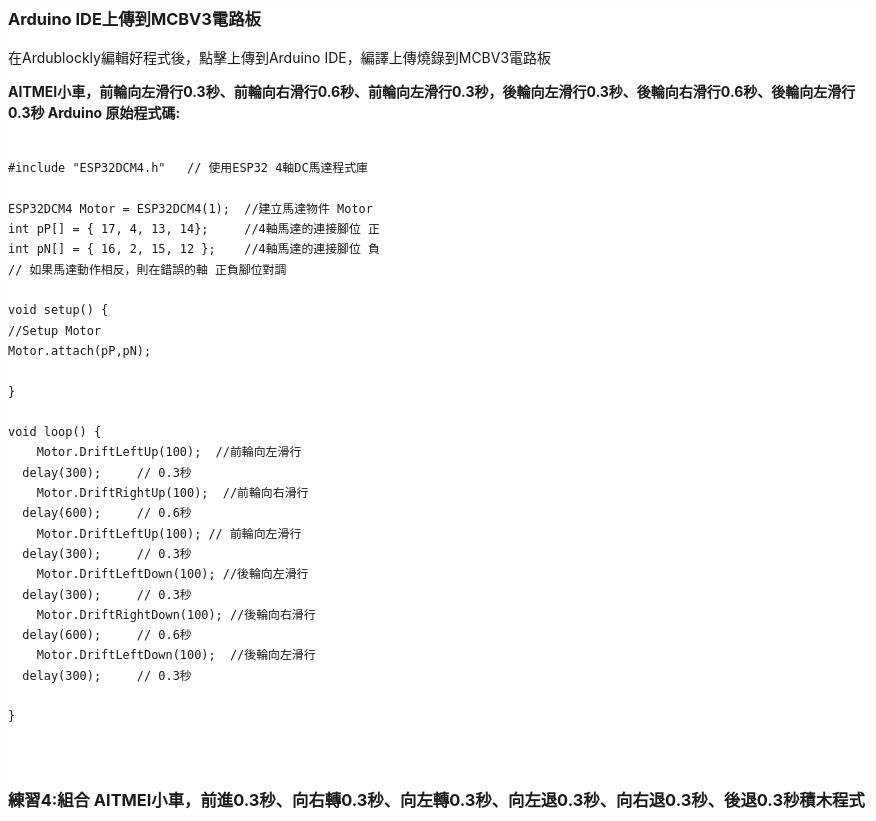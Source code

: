 ### Arduino IDE上傳到MCBV3電路板

在Ardublockly編輯好程式後，點擊上傳到Arduino IDE，編譯上傳燒錄到MCBV3電路板

**AITMEI小車，前輪向左滑行0.3秒、前輪向右滑行0.6秒、前輪向左滑行0.3秒，後輪向左滑行0.3秒、後輪向右滑行0.6秒、後輪向左滑行0.3秒 Arduino 原始程式碼:**
<pre><code>
#include "ESP32DCM4.h"   // 使用ESP32 4軸DC馬達程式庫

ESP32DCM4 Motor = ESP32DCM4(1);  //建立馬達物件 Motor
int pP[] = { 17, 4, 13, 14};     //4軸馬達的連接腳位 正
int pN[] = { 16, 2, 15, 12 };    //4軸馬達的連接腳位 負
// 如果馬達動作相反，則在錯誤的軸 正負腳位對調

void setup() {
//Setup Motor
Motor.attach(pP,pN);

}

void loop() {
  	Motor.DriftLeftUp(100);  //前輪向左滑行
  delay(300);     // 0.3秒
  	Motor.DriftRightUp(100);  //前輪向右滑行
  delay(600);     // 0.6秒
  	Motor.DriftLeftUp(100); // 前輪向左滑行
  delay(300);     // 0.3秒
  	Motor.DriftLeftDown(100); //後輪向左滑行
  delay(300);     // 0.3秒
  	Motor.DriftRightDown(100); //後輪向右滑行
  delay(600);     // 0.6秒
  	Motor.DriftLeftDown(100);  //後輪向左滑行
  delay(300);     // 0.3秒

}

</code>
</pre>


### 練習4:組合 AITMEI小車，前進0.3秒、向右轉0.3秒、向左轉0.3秒、向左退0.3秒、向右退0.3秒、後退0.3秒積木程式
